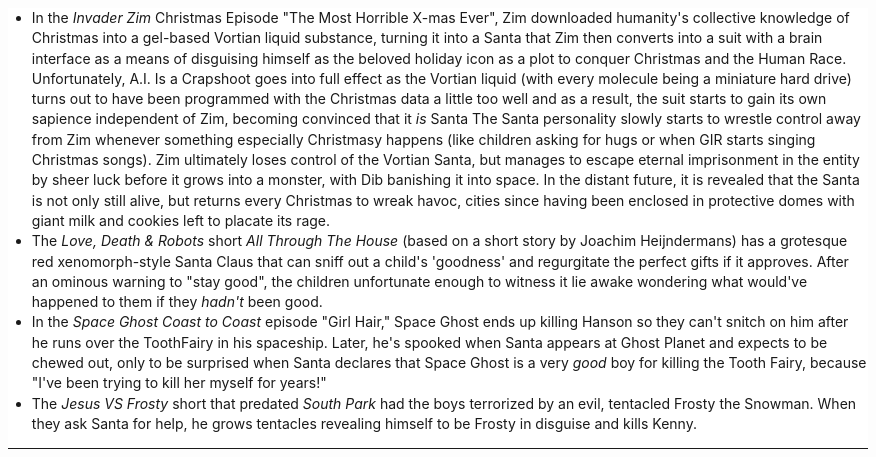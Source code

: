 -   In the _Invader Zim_ Christmas Episode "The Most Horrible X-mas Ever", Zim downloaded humanity's collective knowledge of Christmas into a gel-based Vortian liquid substance, turning it into a Santa that Zim then converts into a suit with a brain interface as a means of disguising himself as the beloved holiday icon as a plot to conquer Christmas and the Human Race. Unfortunately, A.I. Is a Crapshoot goes into full effect as the Vortian liquid (with every molecule being a miniature hard drive) turns out to have been programmed with the Christmas data a little too well and as a result, the suit starts to gain its own sapience independent of Zim, becoming convinced that it _is_ Santa The Santa personality slowly starts to wrestle control away from Zim whenever something especially Christmasy happens (like children asking for hugs or when GIR starts singing Christmas songs). Zim ultimately loses control of the Vortian Santa, but manages to escape eternal imprisonment in the entity by sheer luck before it grows into a monster, with Dib banishing it into space. In the distant future, it is revealed that the Santa is not only still alive, but returns every Christmas to wreak havoc, cities since having been enclosed in protective domes with giant milk and cookies left to placate its rage.
-   The _Love, Death & Robots_ short _All Through The House_ (based on a short story by Joachim Heijndermans) has a grotesque red xenomorph-style Santa Claus that can sniff out a child's 'goodness' and regurgitate the perfect gifts if it approves. After an ominous warning to "stay good", the children unfortunate enough to witness it lie awake wondering what would've happened to them if they _hadn't_ been good.
-   In the _Space Ghost Coast to Coast_ episode "Girl Hair," Space Ghost ends up killing Hanson so they can't snitch on him after he runs over the ToothFairy in his spaceship. Later, he's spooked when Santa appears at Ghost Planet and expects to be chewed out, only to be surprised when Santa declares that Space Ghost is a very _good_ boy for killing the Tooth Fairy, because "I've been trying to kill her myself for years!"
-   The _Jesus VS Frosty_ short that predated _South Park_ had the boys terrorized by an evil, tentacled Frosty the Snowman. When they ask Santa for help, he grows tentacles revealing himself to be Frosty in disguise and kills Kenny.

___